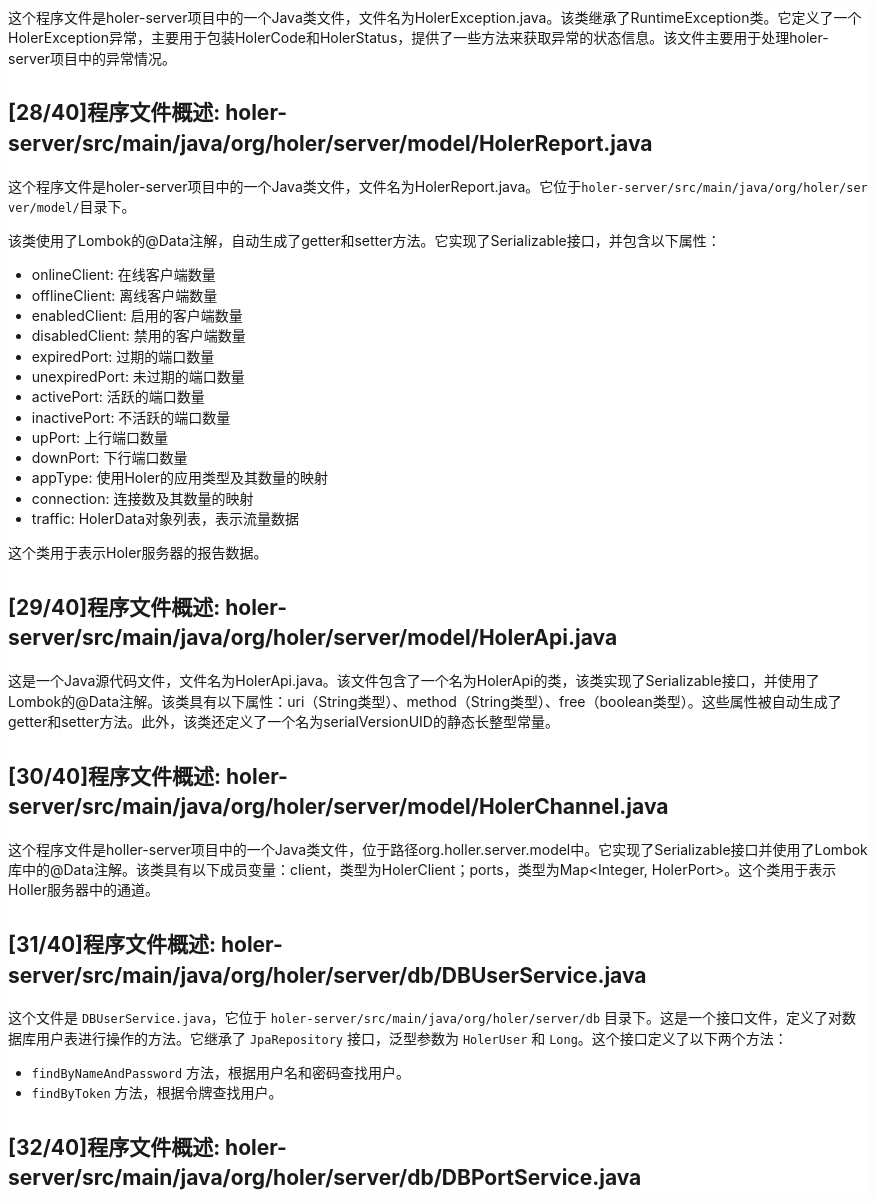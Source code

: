 这个程序文件是holer-server项目中的一个Java类文件，文件名为HolerException.java。该类继承了RuntimeException类。它定义了一个HolerException异常，主要用于包装HolerCode和HolerStatus，提供了一些方法来获取异常的状态信息。该文件主要用于处理holer-server项目中的异常情况。

## [28/40]程序文件概述: holer-server/src/main/java/org/holer/server/model/HolerReport.java

这个程序文件是holer-server项目中的一个Java类文件，文件名为HolerReport.java。它位于`holer-server/src/main/java/org/holer/server/model/`目录下。

该类使用了Lombok的@Data注解，自动生成了getter和setter方法。它实现了Serializable接口，并包含以下属性：

- onlineClient: 在线客户端数量
- offlineClient: 离线客户端数量
- enabledClient: 启用的客户端数量
- disabledClient: 禁用的客户端数量
- expiredPort: 过期的端口数量
- unexpiredPort: 未过期的端口数量
- activePort: 活跃的端口数量
- inactivePort: 不活跃的端口数量
- upPort: 上行端口数量
- downPort: 下行端口数量
- appType: 使用Holer的应用类型及其数量的映射
- connection: 连接数及其数量的映射
- traffic: HolerData对象列表，表示流量数据

这个类用于表示Holer服务器的报告数据。

## [29/40]程序文件概述: holer-server/src/main/java/org/holer/server/model/HolerApi.java

这是一个Java源代码文件，文件名为HolerApi.java。该文件包含了一个名为HolerApi的类，该类实现了Serializable接口，并使用了Lombok的@Data注解。该类具有以下属性：uri（String类型）、method（String类型）、free（boolean类型）。这些属性被自动生成了getter和setter方法。此外，该类还定义了一个名为serialVersionUID的静态长整型常量。

## [30/40]程序文件概述: holer-server/src/main/java/org/holer/server/model/HolerChannel.java

这个程序文件是holler-server项目中的一个Java类文件，位于路径org.holler.server.model中。它实现了Serializable接口并使用了Lombok库中的@Data注解。该类具有以下成员变量：client，类型为HolerClient；ports，类型为Map<Integer, HolerPort>。这个类用于表示Holler服务器中的通道。

## [31/40]程序文件概述: holer-server/src/main/java/org/holer/server/db/DBUserService.java

这个文件是 `DBUserService.java`，它位于 `holer-server/src/main/java/org/holer/server/db` 目录下。这是一个接口文件，定义了对数据库用户表进行操作的方法。它继承了 `JpaRepository` 接口，泛型参数为 `HolerUser` 和 `Long`。这个接口定义了以下两个方法：
- `findByNameAndPassword` 方法，根据用户名和密码查找用户。
- `findByToken` 方法，根据令牌查找用户。

## [32/40]程序文件概述: holer-server/src/main/java/org/holer/server/db/DBPortService.java

